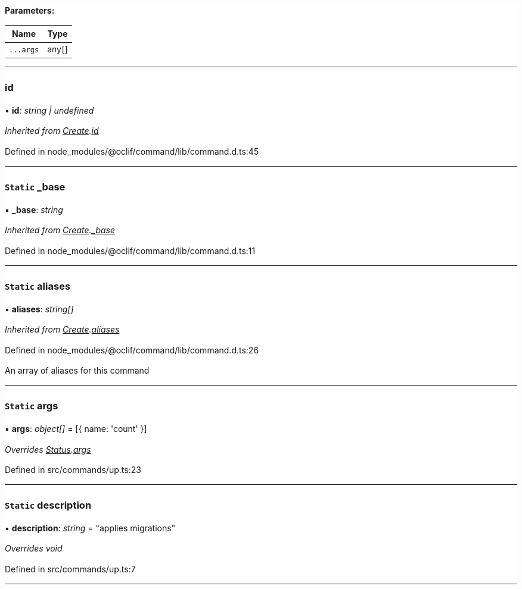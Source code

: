 **Parameters:**

Name | Type |
------ | ------ |
`...args` | any[] |

___

###  id

• **id**: *string | undefined*

*Inherited from [Create](create.md).[id](create.md#static-id)*

Defined in node_modules/@oclif/command/lib/command.d.ts:45

___

### `Static` _base

▪ **_base**: *string*

*Inherited from [Create](create.md).[_base](create.md#static-_base)*

Defined in node_modules/@oclif/command/lib/command.d.ts:11

___

### `Static` aliases

▪ **aliases**: *string[]*

*Inherited from [Create](create.md).[aliases](create.md#static-aliases)*

Defined in node_modules/@oclif/command/lib/command.d.ts:26

An array of aliases for this command

___

### `Static` args

▪ **args**: *object[]* = [{ name: 'count' }]

*Overrides [Status](status.md).[args](status.md#static-optional-args)*

Defined in src/commands/up.ts:23

___

### `Static` description

▪ **description**: *string* = "applies migrations"

*Overrides void*

Defined in src/commands/up.ts:7

___

